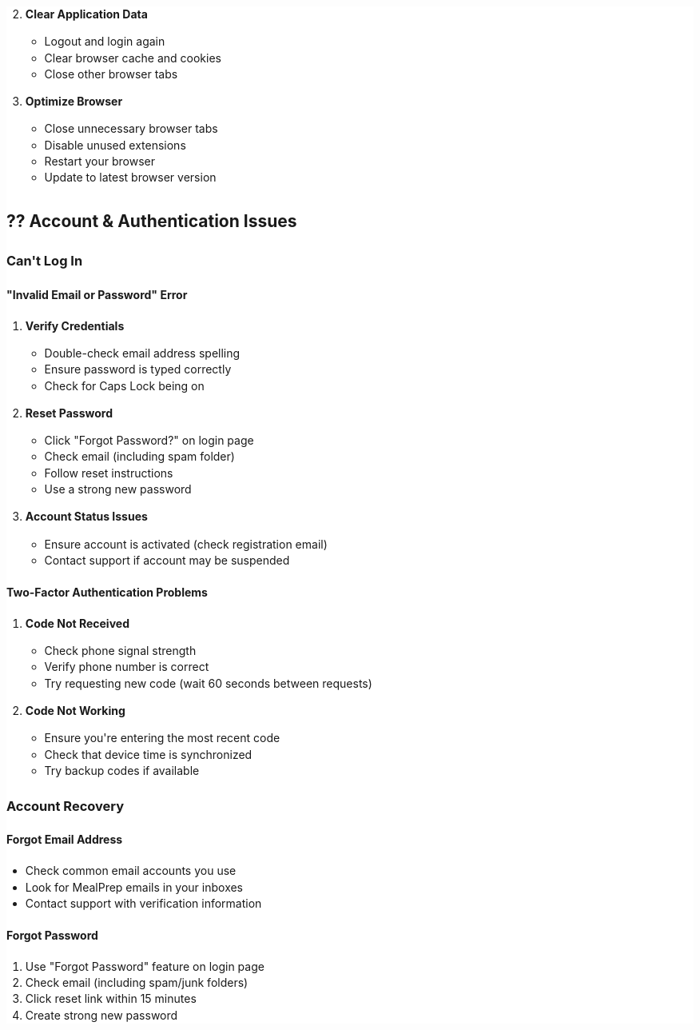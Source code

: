 2. **Clear Application Data**
   - Logout and login again
   - Clear browser cache and cookies
   - Close other browser tabs

3. **Optimize Browser**
   - Close unnecessary browser tabs
   - Disable unused extensions
   - Restart your browser
   - Update to latest browser version

## ?? Account & Authentication Issues

### Can't Log In

#### "Invalid Email or Password" Error
1. **Verify Credentials**
   - Double-check email address spelling
   - Ensure password is typed correctly
   - Check for Caps Lock being on

2. **Reset Password**
   - Click "Forgot Password?" on login page
   - Check email (including spam folder)
   - Follow reset instructions
   - Use a strong new password

3. **Account Status Issues**
   - Ensure account is activated (check registration email)
   - Contact support if account may be suspended

#### Two-Factor Authentication Problems
1. **Code Not Received**
   - Check phone signal strength
   - Verify phone number is correct
   - Try requesting new code (wait 60 seconds between requests)

2. **Code Not Working**
   - Ensure you're entering the most recent code
   - Check that device time is synchronized
   - Try backup codes if available

### Account Recovery

#### Forgot Email Address
- Check common email accounts you use
- Look for MealPrep emails in your inboxes
- Contact support with verification information

#### Forgot Password
1. Use "Forgot Password" feature on login page
2. Check email (including spam/junk folders)
3. Click reset link within 15 minutes
4. Create strong new password
